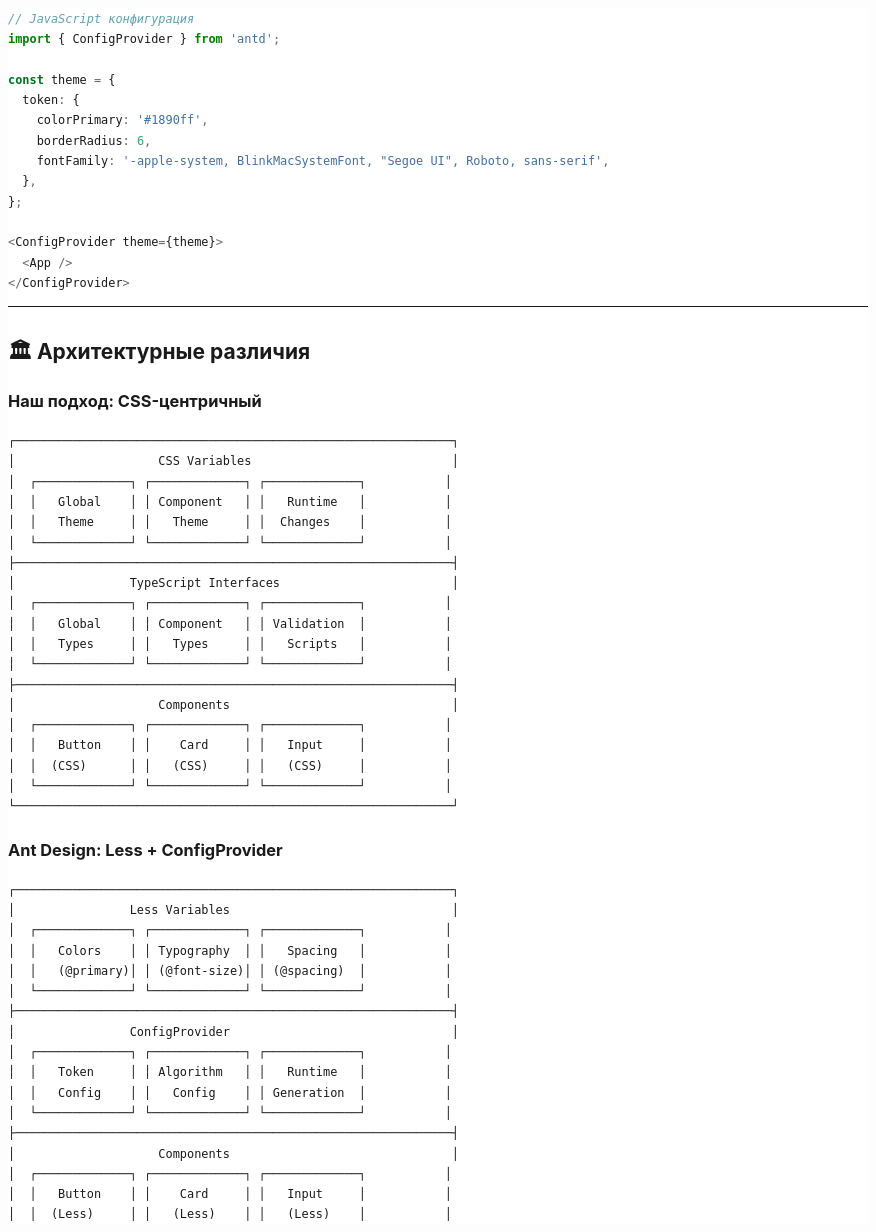 ```typescript
// JavaScript конфигурация
import { ConfigProvider } from 'antd';

const theme = {
  token: {
    colorPrimary: '#1890ff',
    borderRadius: 6,
    fontFamily: '-apple-system, BlinkMacSystemFont, "Segoe UI", Roboto, sans-serif',
  },
};

<ConfigProvider theme={theme}>
  <App />
</ConfigProvider>
```

---

## 🏛️ Архитектурные различия

### Наш подход: CSS-центричный

```
┌─────────────────────────────────────────────────────────────┐
│                    CSS Variables                            │
│  ┌─────────────┐ ┌─────────────┐ ┌─────────────┐           │
│  │   Global    │ │ Component   │ │   Runtime   │           │
│  │   Theme     │ │   Theme     │ │  Changes    │           │
│  └─────────────┘ └─────────────┘ └─────────────┘           │
├─────────────────────────────────────────────────────────────┤
│                TypeScript Interfaces                        │
│  ┌─────────────┐ ┌─────────────┐ ┌─────────────┐           │
│  │   Global    │ │ Component   │ │ Validation  │           │
│  │   Types     │ │   Types     │ │   Scripts   │           │
│  └─────────────┘ └─────────────┘ └─────────────┘           │
├─────────────────────────────────────────────────────────────┤
│                    Components                               │
│  ┌─────────────┐ ┌─────────────┐ ┌─────────────┐           │
│  │   Button    │ │    Card     │ │   Input     │           │
│  │  (CSS)      │ │   (CSS)     │ │   (CSS)     │           │
│  └─────────────┘ └─────────────┘ └─────────────┘           │
└─────────────────────────────────────────────────────────────┘
```

### Ant Design: Less + ConfigProvider

```
┌─────────────────────────────────────────────────────────────┐
│                Less Variables                               │
│  ┌─────────────┐ ┌─────────────┐ ┌─────────────┐           │
│  │   Colors    │ │ Typography  │ │   Spacing   │           │
│  │   (@primary)│ │ (@font-size)│ │ (@spacing)  │           │
│  └─────────────┘ └─────────────┘ └─────────────┘           │
├─────────────────────────────────────────────────────────────┤
│                ConfigProvider                               │
│  ┌─────────────┐ ┌─────────────┐ ┌─────────────┐           │
│  │   Token     │ │ Algorithm   │ │   Runtime   │           │
│  │   Config    │ │   Config    │ │ Generation  │           │
│  └─────────────┘ └─────────────┘ └─────────────┘           │
├─────────────────────────────────────────────────────────────┤
│                    Components                               │
│  ┌─────────────┐ ┌─────────────┐ ┌─────────────┐           │
│  │   Button    │ │    Card     │ │   Input     │           │
│  │  (Less)     │ │   (Less)    │ │   (Less)    │           │
```